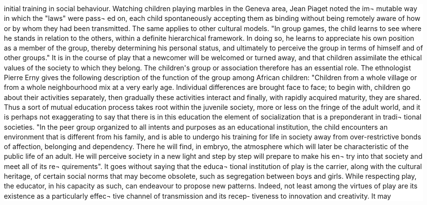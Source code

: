 initial training in social behaviour.
Watching children playing marbles in the
Geneva area, Jean Piaget noted the im¬
mutable way in which the "laws" were pass¬
ed on, each child spontaneously accepting
them as binding without being remotely
aware of how or by whom they had been
transmitted. The same applies to other
cultural models.
"In group games, the child learns to see
where he stands in relation to the others,
within a definite hierarchical framework. In
doing so, he learns to appreciate his own
position as a member of the group, thereby
determining his personal status, and
ultimately to perceive the group in terms of
himself and of other groups." It is in the
course of play that a newcomer will be
welcomed or turned away, and that children
assimilate the ethical values of the society to
which they belong. The children's group or
association therefore has an essential role.
The ethnologist Pierre Erny gives the
following description of the function of the
group among African children:
"Children from a whole village or from a
whole neighbourhood mix at a very early
age. Individual differences are brought face
to face; to begin with, children go about
their activities separately, then gradually
these activities interact and finally, with
rapidly acquired maturity, they are shared.
Thus a sort of mutual education process
takes root within the juvenile society, more
or less on the fringe of the adult world, and
it is perhaps not exaggerating to say that
there is in this education the element of
socialization that is a preponderant in tradi¬
tional societies.
"In the peer group organized to all intents
and purposes as an educational institution,
the child encounters an environment that is
different from his family, and is able to
undergo his training for life in society away
from over-restrictive bonds of affection,
belonging and dependency. There he will
find, in embryo, the atmosphere which will
later be characteristic of the public life of an
adult. He will perceive society in a new light
and step by step will prepare to make his en¬
try into that society and meet all of its re¬
quirements".
It goes without saying that the educa¬
tional institution of play is the carrier, along
with the cultural heritage, of certain social
norms that may become obsolete, such as
segregation between boys and girls. While
respecting play, the educator, in his capacity
as such, can endeavour to propose new
patterns.
Indeed, not least among the virtues of
play are its existence as a particularly effec¬
tive channel of transmission and its recep-
tiveness to innovation and creativity. It may